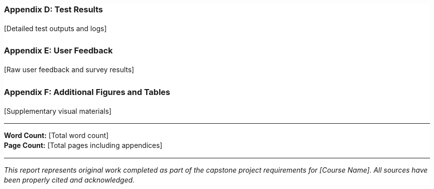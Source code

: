 ### Appendix D: Test Results
[Detailed test outputs and logs]

### Appendix E: User Feedback
[Raw user feedback and survey results]

### Appendix F: Additional Figures and Tables
[Supplementary visual materials]

---

**Word Count:** [Total word count]  
**Page Count:** [Total pages including appendices]

---

*This report represents original work completed as part of the capstone project requirements for [Course Name]. All sources have been properly cited and acknowledged.*
